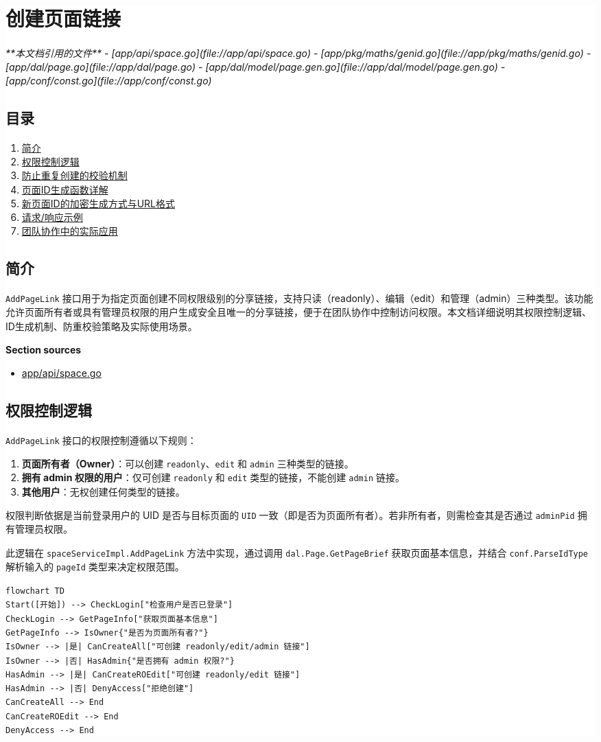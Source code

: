 # 创建页面链接

<cite>
**本文档引用的文件**  
- [app/api/space.go](file://app/api/space.go)
- [app/pkg/maths/genid.go](file://app/pkg/maths/genid.go)
- [app/dal/page.go](file://app/dal/page.go)
- [app/dal/model/page.gen.go](file://app/dal/model/page.gen.go)
- [app/conf/const.go](file://app/conf/const.go)
</cite>

## 目录
1. [简介](#简介)
2. [权限控制逻辑](#权限控制逻辑)
3. [防止重复创建的校验机制](#防止重复创建的校验机制)
4. [页面ID生成函数详解](#页面id生成函数详解)
5. [新页面ID的加密生成方式与URL格式](#新页面id的加密生成方式与url格式)
6. [请求/响应示例](#请求响应示例)
7. [团队协作中的实际应用](#团队协作中的实际应用)

## 简介
`AddPageLink` 接口用于为指定页面创建不同权限级别的分享链接，支持只读（readonly）、编辑（edit）和管理（admin）三种类型。该功能允许页面所有者或具有管理员权限的用户生成安全且唯一的分享链接，便于在团队协作中控制访问权限。本文档详细说明其权限控制逻辑、ID生成机制、防重校验策略及实际使用场景。

**Section sources**  
- [app/api/space.go](file://app/api/space.go#L275-L398)

## 权限控制逻辑
`AddPageLink` 接口的权限控制遵循以下规则：

1. **页面所有者（Owner）**：可以创建 `readonly`、`edit` 和 `admin` 三种类型的链接。
2. **拥有 admin 权限的用户**：仅可创建 `readonly` 和 `edit` 类型的链接，不能创建 `admin` 链接。
3. **其他用户**：无权创建任何类型的链接。

权限判断依据是当前登录用户的 UID 是否与目标页面的 `UID` 一致（即是否为页面所有者）。若非所有者，则需检查其是否通过 `adminPid` 拥有管理员权限。

此逻辑在 `spaceServiceImpl.AddPageLink` 方法中实现，通过调用 `dal.Page.GetPageBrief` 获取页面基本信息，并结合 `conf.ParseIdType` 解析输入的 `pageId` 类型来决定权限范围。

```mermaid
flowchart TD
Start([开始]) --> CheckLogin["检查用户是否已登录"]
CheckLogin --> GetPageInfo["获取页面基本信息"]
GetPageInfo --> IsOwner{"是否为页面所有者?"}
IsOwner --> |是| CanCreateAll["可创建 readonly/edit/admin 链接"]
IsOwner --> |否| HasAdmin{"是否拥有 admin 权限?"}
HasAdmin --> |是| CanCreateROEdit["可创建 readonly/edit 链接"]
HasAdmin --> |否| DenyAccess["拒绝创建"]
CanCreateAll --> End
CanCreateROEdit --> End
DenyAccess --> End
```
